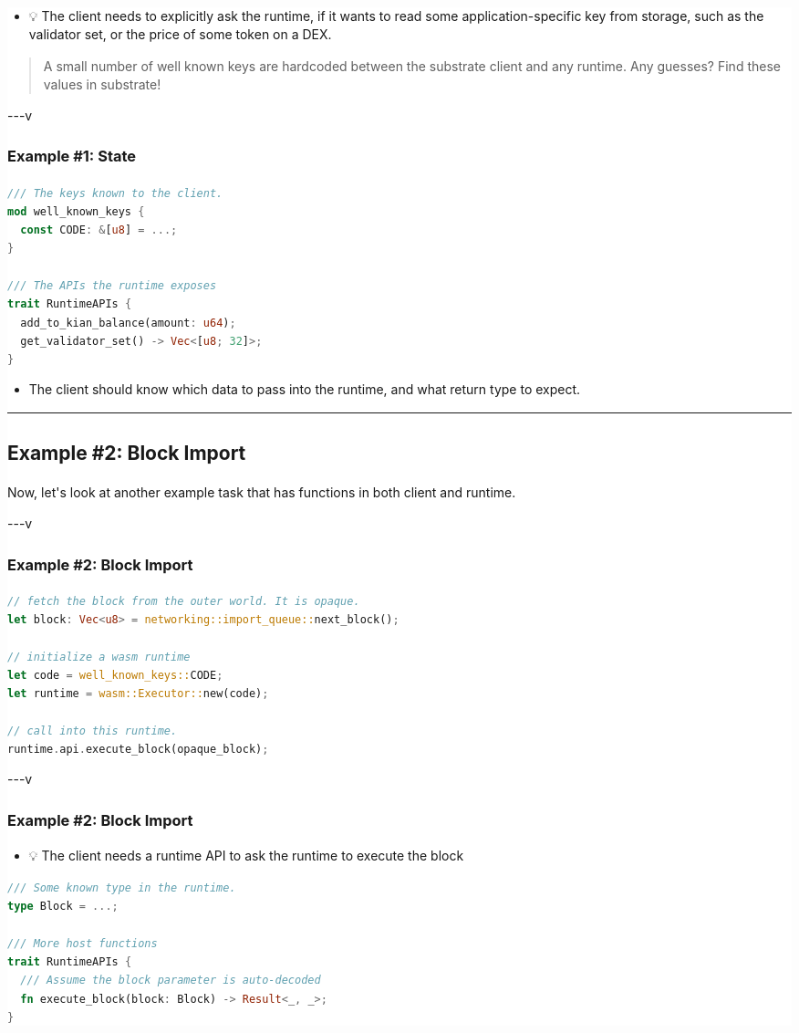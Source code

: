 * 💡 The client needs to explicitly ask the runtime, if it wants to read some application-specific
  key from storage, such as the validator set, or the price of some token on a DEX.

> A small number of well known keys are hardcoded between the substrate client and any runtime. Any
> guesses? Find these values in substrate!

---v

### Example #1: State

```rust [1-3|6-10]
/// The keys known to the client.
mod well_known_keys {
  const CODE: &[u8] = ...;
}

/// The APIs the runtime exposes
trait RuntimeAPIs {
  add_to_kian_balance(amount: u64);
  get_validator_set() -> Vec<[u8; 32]>;
}
```

* The client should know which data to pass into the runtime, and what return type to expect.

---

## Example #2: Block Import

Now, let's look at another example task that has functions in both client and runtime.


---v

### Example #2: Block Import

```rust
// fetch the block from the outer world. It is opaque.
let block: Vec<u8> = networking::import_queue::next_block();

// initialize a wasm runtime
let code = well_known_keys::CODE;
let runtime = wasm::Executor::new(code);

// call into this runtime.
runtime.api.execute_block(opaque_block);
```

---v

### Example #2: Block Import

* 💡 The client needs a runtime API to ask the runtime to execute the block

```rust
/// Some known type in the runtime.
type Block = ...;

/// More host functions
trait RuntimeAPIs {
  /// Assume the block parameter is auto-decoded
  fn execute_block(block: Block) -> Result<_, _>;
}
```
